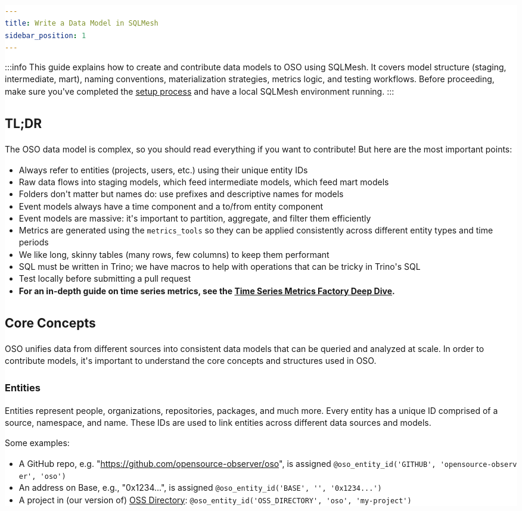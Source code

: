 ```yaml
---
title: Write a Data Model in SQLMesh
sidebar_position: 1
---
```


:::info
This guide explains how to create and contribute data models to OSO using SQLMesh. It covers model structure (staging, intermediate, mart), naming conventions, materialization strategies, metrics logic, and testing workflows. Before proceeding, make sure you've completed the [setup process](./setup.md) and have a local SQLMesh environment running.
:::

## TL;DR

The OSO data model is complex, so you should read everything if you want to contribute! But here are the most important points:

- Always refer to entities (projects, users, etc.) using their unique entity IDs
- Raw data flows into staging models, which feed intermediate models, which feed mart models
- Folders don't matter but names do: use prefixes and descriptive names for models
- Event models always have a time component and a to/from entity component
- Event models are massive: it's important to partition, aggregate, and filter them efficiently
- Metrics are generated using the `metrics_tools` so they can be applied consistently across different entity types and time periods
- We like long, skinny tables (many rows, few columns) to keep them performant
- SQL must be written in Trino; we have macros to help with operations that can be tricky in Trino's SQL
- Test locally before submitting a pull request
- **For an in-depth guide on time series metrics, see the [Time Series Metrics Factory Deep Dive](./time-series-factory.md).**

## Core Concepts

OSO unifies data from different sources into consistent data models that can be queried and analyzed at scale. In order to contribute models, it's important to understand the core concepts and structures used in OSO.

### Entities

Entities represent people, organizations, repositories, packages, and much more. Every entity has a unique ID comprised of a source, namespace, and name. These IDs are used to link entities across different data sources and models.

Some examples:

- A GitHub repo, e.g. "https://github.com/opensource-observer/oso", is assigned `@oso_entity_id('GITHUB', 'opensource-observer', 'oso')`
- An address on Base, e.g., "0x1234...", is assigned `@oso_entity_id('BASE', '', '0x1234...')`
- A project in (our version of) [OSS Directory](https://github.com/opensource-observer/oss-directory): `@oso_entity_id('OSS_DIRECTORY', 'oso', 'my-project')`
